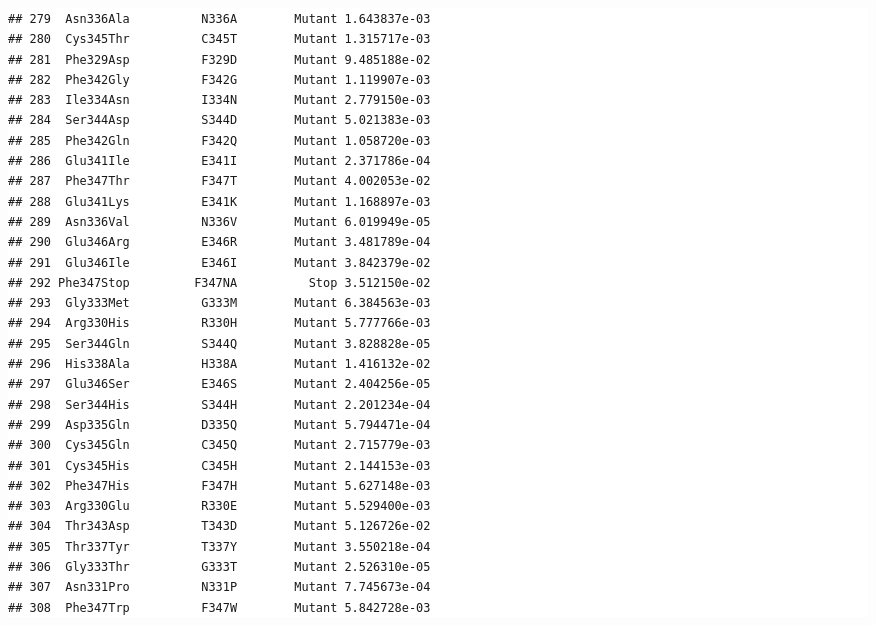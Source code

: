     ## 279  Asn336Ala          N336A        Mutant 1.643837e-03
    ## 280  Cys345Thr          C345T        Mutant 1.315717e-03
    ## 281  Phe329Asp          F329D        Mutant 9.485188e-02
    ## 282  Phe342Gly          F342G        Mutant 1.119907e-03
    ## 283  Ile334Asn          I334N        Mutant 2.779150e-03
    ## 284  Ser344Asp          S344D        Mutant 5.021383e-03
    ## 285  Phe342Gln          F342Q        Mutant 1.058720e-03
    ## 286  Glu341Ile          E341I        Mutant 2.371786e-04
    ## 287  Phe347Thr          F347T        Mutant 4.002053e-02
    ## 288  Glu341Lys          E341K        Mutant 1.168897e-03
    ## 289  Asn336Val          N336V        Mutant 6.019949e-05
    ## 290  Glu346Arg          E346R        Mutant 3.481789e-04
    ## 291  Glu346Ile          E346I        Mutant 3.842379e-02
    ## 292 Phe347Stop         F347NA          Stop 3.512150e-02
    ## 293  Gly333Met          G333M        Mutant 6.384563e-03
    ## 294  Arg330His          R330H        Mutant 5.777766e-03
    ## 295  Ser344Gln          S344Q        Mutant 3.828828e-05
    ## 296  His338Ala          H338A        Mutant 1.416132e-02
    ## 297  Glu346Ser          E346S        Mutant 2.404256e-05
    ## 298  Ser344His          S344H        Mutant 2.201234e-04
    ## 299  Asp335Gln          D335Q        Mutant 5.794471e-04
    ## 300  Cys345Gln          C345Q        Mutant 2.715779e-03
    ## 301  Cys345His          C345H        Mutant 2.144153e-03
    ## 302  Phe347His          F347H        Mutant 5.627148e-03
    ## 303  Arg330Glu          R330E        Mutant 5.529400e-03
    ## 304  Thr343Asp          T343D        Mutant 5.126726e-02
    ## 305  Thr337Tyr          T337Y        Mutant 3.550218e-04
    ## 306  Gly333Thr          G333T        Mutant 2.526310e-05
    ## 307  Asn331Pro          N331P        Mutant 7.745673e-04
    ## 308  Phe347Trp          F347W        Mutant 5.842728e-03